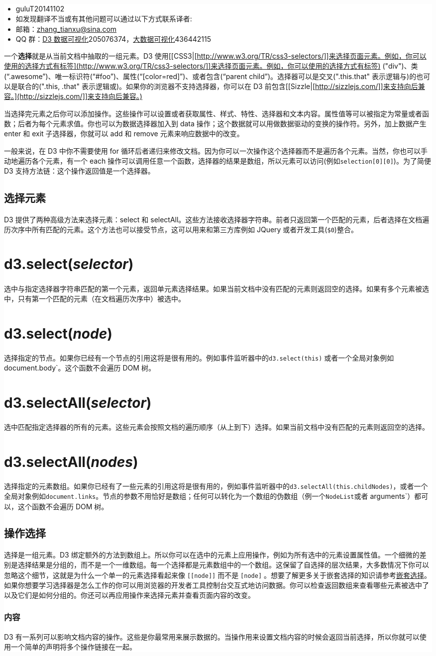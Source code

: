 *   guluT20141102
*   如发现翻译不当或有其他问题可以通过以下方式联系译者:
*   邮箱：zhang_tianxu@sina.com
*   QQ 群：[D3 数据可视化](http://jq.qq.com/?_wv=1027&k=ZGcqYF)205076374，[大数据可视化](http://jq.qq.com/?_wv=1027&k=S8wGMe)436442115

一个**选择**就是从当前文档中抽取的一组元素。D3 使用[[CSS3|[http://www.w3.org/TR/css3-selectors/]]来选择页面元素。例如，你可以使用的选择方式有标签](http://www.w3.org/TR/css3-selectors/]]来选择页面元素。例如，你可以使用的选择方式有标签) ("div")、类(“.awesome”)、唯一标识符(“#foo”)、属性(“[color=red]”)、或者包含(“parent child”)。选择器可以是交叉(".this.that" 表示逻辑与)的也可以是联合的(".this, .that" 表示逻辑或)。如果你的浏览器不支持选择器，你可以在 D3 前包含[[Sizzle|[http://sizzlejs.com/]]来支持向后兼容。](http://sizzlejs.com/]]来支持向后兼容。)

当选择完元素之后你可以添加操作。这些操作可以设置或者获取属性、样式、特性、选择器和文本内容。属性值等可以被指定为常量或者函数；后者为每个元素求值。你也可以为数据选择器加入到 data 操作；这个数据就可以用做数据驱动的变换的操作符。另外，加上数据产生 enter 和 exit 子选择器，你就可以 add 和 remove 元素来响应数据中的改变。

一般来说，在 D3 中你不需要使用 for 循环后者递归来修改文档。因为你可以一次操作这个选择器而不是遍历各个元素。当然，你也可以手动地遍历各个元素，有一个 each 操作可以调用任意一个函数，选择器的结果是数组，所以元素可以访问(例如`selection[0][0]`)。为了简便 D3 支持方法链：这个操作返回值是一个选择器。

## 选择元素

D3 提供了两种高级方法来选择元素：select 和 selectAll。这些方法接收选择器字符串。前者只返回第一个匹配的元素，后者选择在文档遍历次序中所有匹配的元素。这个方法也可以接受节点，这可以用来和第三方库例如 JQuery 或者开发工具(`$0`)整合。

# d3.**select**(*selector*)

选中与指定选择器字符串匹配的第一个元素，返回单元素选择结果。如果当前文档中没有匹配的元素则返回空的选择。如果有多个元素被选中，只有第一个匹配的元素（在文档遍历次序中）被选中。

# d3.**select**(*node*)

选择指定的节点。如果你已经有一个节点的引用这将是很有用的。例如事件监听器中的`d3.select(this)` 或者一个全局对象例如 document.body`。这个函数不会遍历 DOM 树。

# d3.**selectAll**(*selector*)

选中匹配指定选择器的所有的元素。这些元素会按照文档的遍历顺序（从上到下）选择。如果当前文档中没有匹配的元素则返回空的选择。

# d3.**selectAll**(*nodes*)

选择指定的元素数组。如果你已经有了一些元素的引用这将是很有用的，例如事件监听器中的`d3.selectAll(this.childNodes)`，或者一个全局对象例如`document.links`。节点的参数不用恰好是数组；任何可以转化为一个数组的伪数组（例一个`NodeList`或者 arguments`）都可以，这个函数不会遍历 DOM 树。

## 操作选择

选择是一组元素。D3 绑定额外的方法到数组上。所以你可以在选中的元素上应用操作，例如为所有选中的元素设置属性值。一个细微的差别是选择结果是分组的，而不是一个一维数组。每一个选择都是元素数组中的一个数组。这保留了自选择的层次结果，大多数情况下你可以忽略这个细节，这就是为什么一个单一的元素选择看起来像 `[[node]]` 而不是 `[node]` 。想要了解更多关于嵌套选择的知识请参考[嵌套选择](http://bost.ocks.org/mike/nest/)。如果你想要学习选择器是怎么工作的你可以用浏览器的开发者工具控制台交互式地访问数据。你可以检查返回数组来查看哪些元素被选中了以及它们是如何分组的。你还可以再应用操作来选择元素并查看页面内容的改变。

### 内容

D3 有一系列可以影响文档内容的操作。这些是你最常用来展示数据的。当操作用来设置文档内容的时候会返回当前选择，所以你就可以使用一个简单的声明将多个操作链接在一起。
